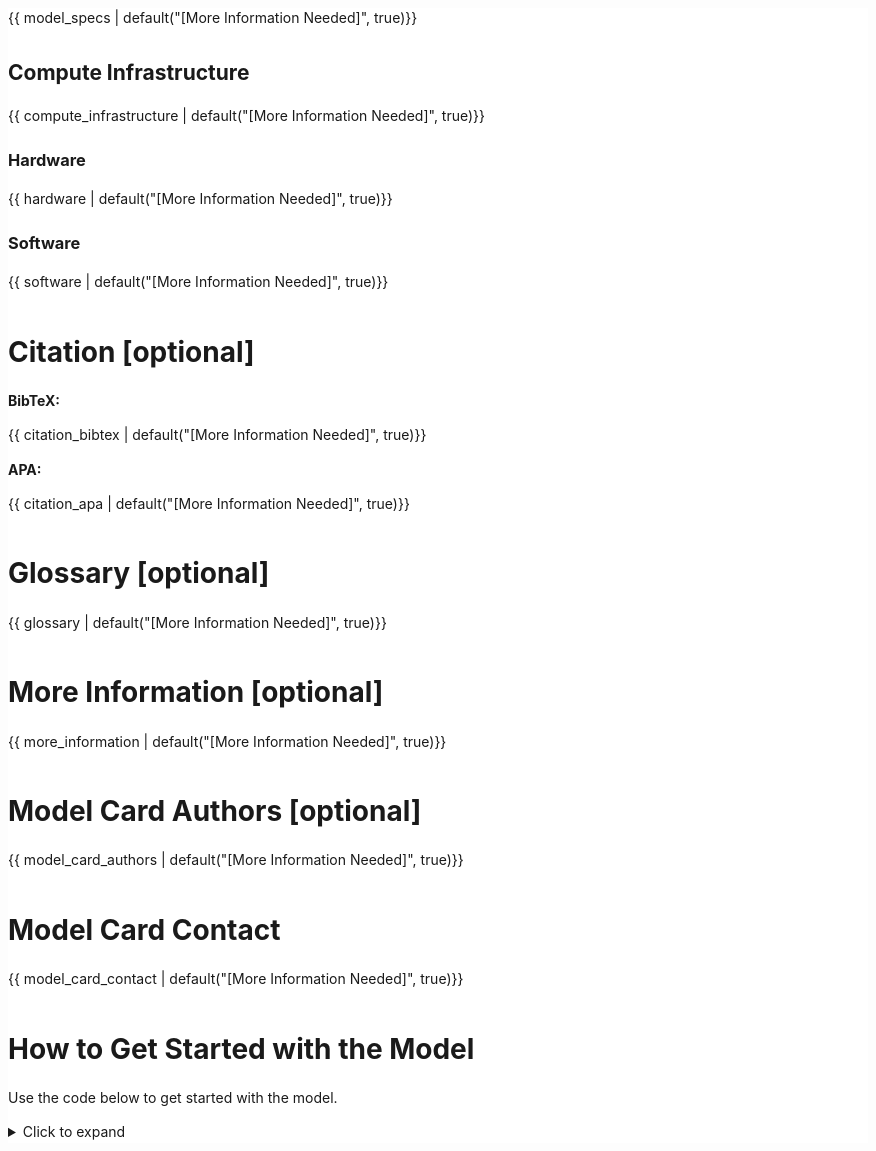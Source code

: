 {{ model_specs | default("[More Information Needed]", true)}}

## Compute Infrastructure

{{ compute_infrastructure | default("[More Information Needed]", true)}}

### Hardware

{{ hardware | default("[More Information Needed]", true)}}

### Software

{{ software | default("[More Information Needed]", true)}}

# Citation [optional]



**BibTeX:**

{{ citation_bibtex | default("[More Information Needed]", true)}}

**APA:**

{{ citation_apa | default("[More Information Needed]", true)}}

# Glossary [optional]



{{ glossary | default("[More Information Needed]", true)}}

# More Information [optional]

{{ more_information | default("[More Information Needed]", true)}}

# Model Card Authors [optional]

{{ model_card_authors | default("[More Information Needed]", true)}}

# Model Card Contact

{{ model_card_contact | default("[More Information Needed]", true)}}

# How to Get Started with the Model

Use the code below to get started with the model.

<details><summary> Click to expand </summary></details>
